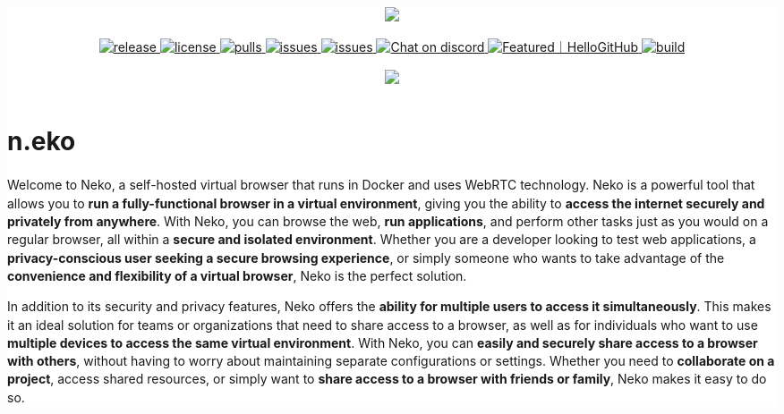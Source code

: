 <div align="center">
  <a href="https://github.com/m1k1o/neko" title="Neko's Github repository.">
    <img src="https://neko.m1k1o.net/img/logo.png" width="400" height="auto"/>
  </a>
  <p align="center">
    <a href="https://github.com/m1k1o/neko/releases">
      <img src="https://img.shields.io/github/v/release/m1k1o/neko" alt="release">
    </a>
    <a href="https://github.com/m1k1o/neko/blob/master/LICENSE">
      <img src="https://img.shields.io/github/license/m1k1o/neko" alt="license">
    </a>
    <a href="https://hub.docker.com/r/m1k1o/neko">
      <img src="https://img.shields.io/docker/pulls/m1k1o/neko" alt="pulls">
    </a>
    <a href="https://github.com/m1k1o/neko/issues">
      <img src="https://img.shields.io/github/issues/m1k1o/neko" alt="issues">
    </a>
    <a href="https://github.com/sponsors/m1k1o">
      <img src="https://img.shields.io/badge/-sponsor-red" alt="issues">
    </a>
    <a href="https://discord.gg/3U6hWpC">
      <img src="https://discordapp.com/api/guilds/665851821906067466/widget.png" alt="Chat on discord">
    </a>
    <a href="https://hellogithub.com/repository/4536d4546af24196af3f08a023dfa007" target="_blank">
      <img src="https://abroad.hellogithub.com/v1/widgets/recommend.svg?rid=4536d4546af24196af3f08a023dfa007&claim_uid=0x19e4dJwD83aW2&theme=small" alt="Featured｜HelloGitHub" />
    </a>
    <a href="https://github.com/m1k1o/neko/actions">
      <img src="https://github.com/m1k1o/neko/actions/workflows/ghcr.yml/badge.svg" alt="build">
    </a>
  </p>
  <img src="https://neko.m1k1o.net/img/intro.gif" width="650" height="auto"/>
</div>

# n.eko

Welcome to Neko, a self-hosted virtual browser that runs in Docker and uses WebRTC technology. Neko is a powerful tool that allows you to **run a fully-functional browser in a virtual environment**, giving you the ability to **access the internet securely and privately from anywhere**. With Neko, you can browse the web, **run applications**, and perform other tasks just as you would on a regular browser, all within a **secure and isolated environment**. Whether you are a developer looking to test web applications, a **privacy-conscious user seeking a secure browsing experience**, or simply someone who wants to take advantage of the **convenience and flexibility of a virtual browser**, Neko is the perfect solution.

In addition to its security and privacy features, Neko offers the **ability for multiple users to access it simultaneously**. This makes it an ideal solution for teams or organizations that need to share access to a browser, as well as for individuals who want to use **multiple devices to access the same virtual environment**. With Neko, you can **easily and securely share access to a browser with others**, without having to worry about maintaining separate configurations or settings. Whether you need to **collaborate on a project**, access shared resources, or simply want to **share access to a browser with friends or family**, Neko makes it easy to do so.
